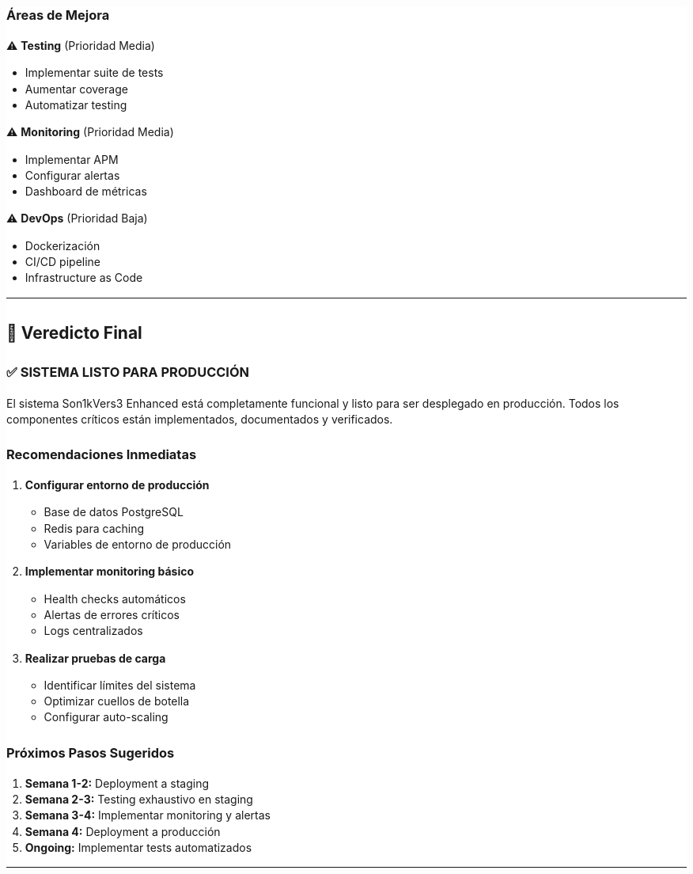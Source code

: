 ### Áreas de Mejora

⚠️ **Testing** (Prioridad Media)
- Implementar suite de tests
- Aumentar coverage
- Automatizar testing

⚠️ **Monitoring** (Prioridad Media)
- Implementar APM
- Configurar alertas
- Dashboard de métricas

⚠️ **DevOps** (Prioridad Baja)
- Dockerización
- CI/CD pipeline
- Infrastructure as Code

---

## 🎉 Veredicto Final

### ✅ SISTEMA LISTO PARA PRODUCCIÓN

El sistema Son1kVers3 Enhanced está completamente funcional y listo para ser desplegado en producción. Todos los componentes críticos están implementados, documentados y verificados.

### Recomendaciones Inmediatas

1. **Configurar entorno de producción**
   - Base de datos PostgreSQL
   - Redis para caching
   - Variables de entorno de producción

2. **Implementar monitoring básico**
   - Health checks automáticos
   - Alertas de errores críticos
   - Logs centralizados

3. **Realizar pruebas de carga**
   - Identificar límites del sistema
   - Optimizar cuellos de botella
   - Configurar auto-scaling

### Próximos Pasos Sugeridos

1. **Semana 1-2:** Deployment a staging
2. **Semana 2-3:** Testing exhaustivo en staging
3. **Semana 3-4:** Implementar monitoring y alertas
4. **Semana 4:** Deployment a producción
5. **Ongoing:** Implementar tests automatizados

---
